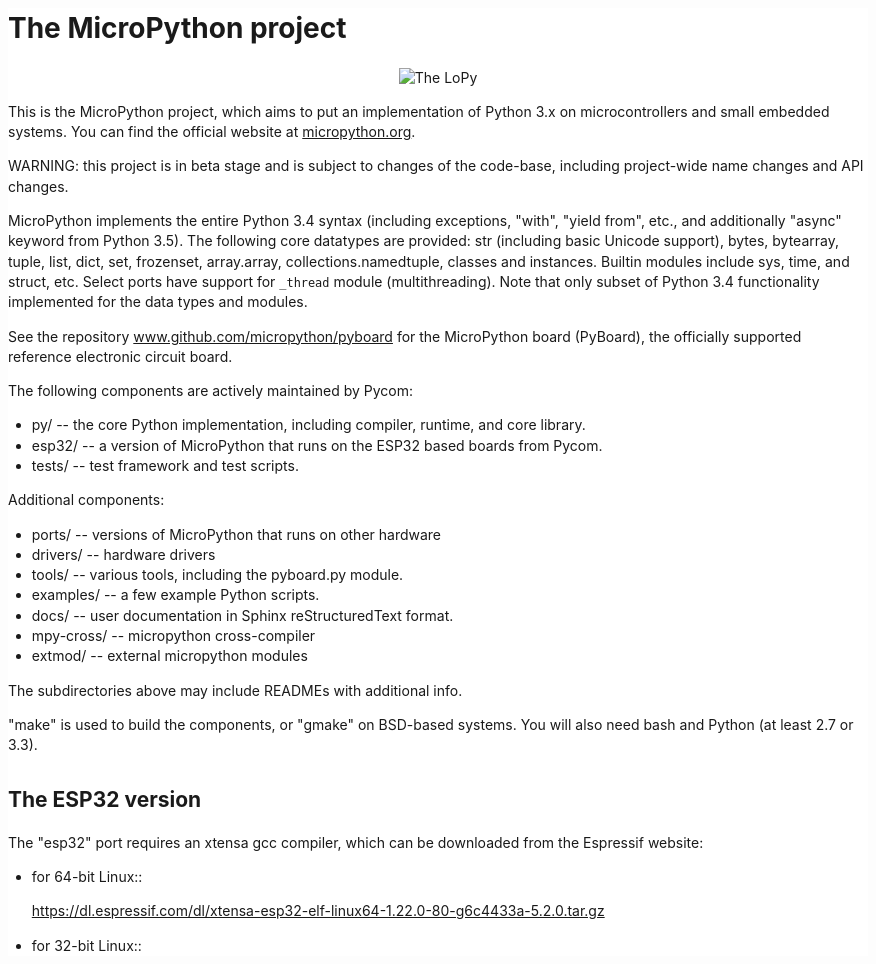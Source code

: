 The MicroPython project
=======================
<p align="center">
  <img src="https://raw.githubusercontent.com/pycom/LoPy/master/images/LopySide.jpg" alt="The LoPy"/>
</p>

This is the MicroPython project, which aims to put an implementation
of Python 3.x on microcontrollers and small embedded systems.
You can find the official website at [micropython.org](http://www.micropython.org).

WARNING: this project is in beta stage and is subject to changes of the
code-base, including project-wide name changes and API changes.

MicroPython implements the entire Python 3.4 syntax (including exceptions,
"with", "yield from", etc., and additionally "async" keyword from Python 3.5).
The following core datatypes are provided: str (including basic Unicode
support), bytes, bytearray, tuple, list, dict, set, frozenset, array.array,
collections.namedtuple, classes and instances. Builtin modules include sys,
time, and struct, etc. Select ports have support for `_thread` module
(multithreading). Note that only subset of Python 3.4 functionality
implemented for the data types and modules.

See the repository www.github.com/micropython/pyboard for the MicroPython
board (PyBoard), the officially supported reference electronic circuit board.

The following components are actively maintained by Pycom:
- py/ -- the core Python implementation, including compiler, runtime, and
  core library.
- esp32/ -- a version of MicroPython that runs on the ESP32 based boards from Pycom.
- tests/ -- test framework and test scripts.

Additional components:
- ports/ -- versions of MicroPython that runs on other hardware
- drivers/ -- hardware drivers
- tools/ -- various tools, including the pyboard.py module.
- examples/ -- a few example Python scripts.
- docs/ -- user documentation in Sphinx reStructuredText format.
- mpy-cross/ -- micropython cross-compiler
- extmod/ -- external micropython modules

The subdirectories above may include READMEs with additional info.

"make" is used to build the components, or "gmake" on BSD-based systems.
You will also need bash and Python (at least 2.7 or 3.3).

The ESP32 version
-----------------

The "esp32" port requires an xtensa gcc compiler, which can be downloaded from
the Espressif website:

- for 64-bit Linux::

    https://dl.espressif.com/dl/xtensa-esp32-elf-linux64-1.22.0-80-g6c4433a-5.2.0.tar.gz

- for 32-bit Linux::
